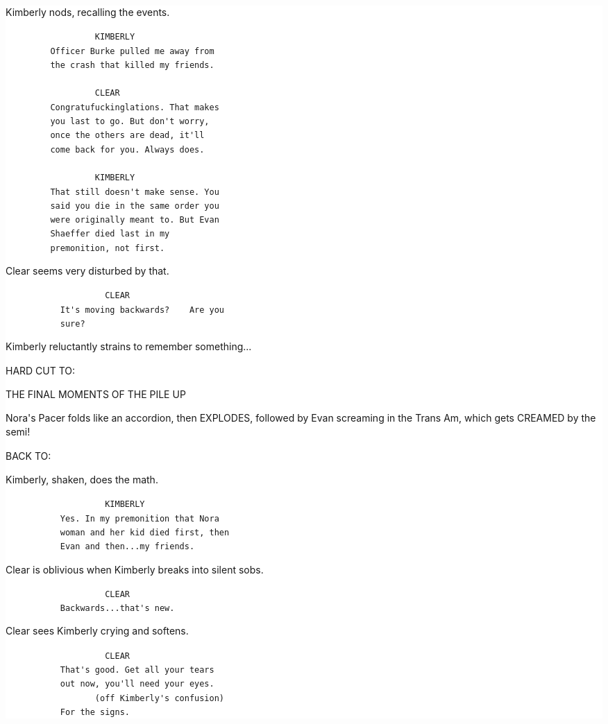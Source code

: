 Kimberly nods, recalling the events.


                      KIMBERLY
             Officer Burke pulled me away from
             the crash that killed my friends.

                      CLEAR
             Congratufuckinglations. That makes
             you last to go. But don't worry,
             once the others are dead, it'll
             come back for you. Always does.

                      KIMBERLY
             That still doesn't make sense. You
             said you die in the same order you
             were originally meant to. But Evan
             Shaeffer died last in my
             premonition, not first.

Clear seems very disturbed by that.


                        CLEAR
               It's moving backwards?    Are you
               sure?

Kimberly reluctantly strains to remember something...

HARD CUT TO:

THE FINAL MOMENTS OF THE PILE UP

Nora's Pacer folds like an accordion, then EXPLODES, followed by Evan
screaming in the Trans Am, which gets CREAMED by the semi!

BACK TO:

Kimberly, shaken, does the math.


                        KIMBERLY
               Yes. In my premonition that Nora
               woman and her kid died first, then
               Evan and then...my friends.

Clear is oblivious when Kimberly breaks into silent sobs.


                        CLEAR
               Backwards...that's new.

Clear sees Kimberly crying and softens.


                        CLEAR
               That's good. Get all your tears
               out now, you'll need your eyes.
                      (off Kimberly's confusion)
               For the signs.
